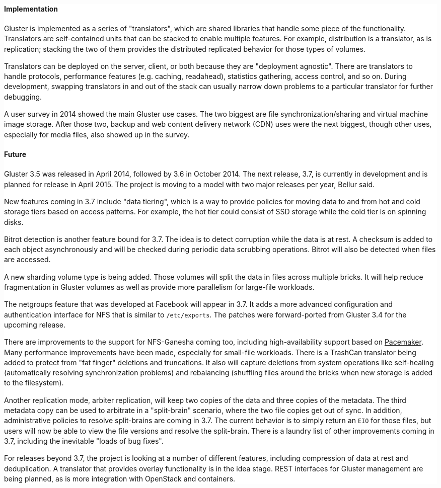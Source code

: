 #### Implementation

Gluster is implemented as a series of "translators", which are shared libraries that handle some piece of the functionality. Translators are self-contained units that can be stacked to enable multiple features. For example, distribution is a translator, as is replication; stacking the two of them provides the distributed replicated behavior for those types of volumes. 

Translators can be deployed on the server, client, or both because they are "deployment agnostic". There are translators to handle protocols, performance features (e.g. caching, readahead), statistics gathering, access control, and so on. During development, swapping translators in and out of the stack can usually narrow down problems to a particular translator for further debugging. 

A user survey in 2014 showed the main Gluster use cases. The two biggest are file synchronization/sharing and virtual machine image storage. After those two, backup and web content delivery network (CDN) uses were the next biggest, though other uses, especially for media files, also showed up in the survey. 

#### Future

Gluster 3.5 was released in April 2014, followed by 3.6 in October 2014. The next release, 3.7, is currently in development and is planned for release in April 2015. The project is moving to a model with two major releases per year, Bellur said. 

New features coming in 3.7 include "data tiering", which is a way to provide policies for moving data to and from hot and cold storage tiers based on access patterns. For example, the hot tier could consist of SSD storage while the cold tier is on spinning disks. 

Bitrot detection is another feature bound for 3.7. The idea is to detect corruption while the data is at rest. A checksum is added to each object asynchronously and will be checked during periodic data scrubbing operations. Bitrot will also be detected when files are accessed. 

A new sharding volume type is being added. Those volumes will split the data in files across multiple bricks. It will help reduce fragmentation in Gluster volumes as well as provide more parallelism for large-file workloads. 

The netgroups feature that was developed at Facebook will appear in 3.7. It adds a more advanced configuration and authentication interface for NFS that is similar to `/etc/exports`. The patches were forward-ported from Gluster 3.4 for the upcoming release. 

There are improvements to the support for NFS-Ganesha coming too, including high-availability support based on [Pacemaker](http://clusterlabs.org/). Many performance improvements have been made, especially for small-file workloads. There is a TrashCan translator being added to protect from "fat finger" deletions and truncations. It also will capture deletions from system operations like self-healing (automatically resolving synchronization problems) and rebalancing (shuffling files around the bricks when new storage is added to the filesystem). 

Another replication mode, arbiter replication, will keep two copies of the data and three copies of the metadata. The third metadata copy can be used to arbitrate in a "split-brain" scenario, where the two file copies get out of sync. In addition, administrative policies to resolve split-brains are coming in 3.7. The current behavior is to simply return an `EIO` for those files, but users will now be able to view the file versions and resolve the split-brain. There is a laundry list of other improvements coming in 3.7, including the inevitable "loads of bug fixes". 

For releases beyond 3.7, the project is looking at a number of different features, including compression of data at rest and deduplication. A translator that provides overlay functionality is in the idea stage. REST interfaces for Gluster management are being planned, as is more integration with OpenStack and containers. 
